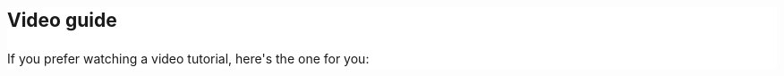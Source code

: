 
## Video guide

If you prefer watching a video tutorial, here's the one for you:

<div style={{
    position: 'relative',
    paddingBottom: 'calc(56.67989417989418% + 41px)', // Keeps the aspect ratio and additional padding
    height: 0,
    width: '100%'}}>
    <iframe 
        src="https://www.youtube.com/embed/L3hyUQlUi9E"
        title=""
        style={{
            position: 'absolute',
            top: 0,
            left: 0,
            width: '100%',
            height: '100%',
            colorScheme: 'light'
        }}
        frameborder="0"
        loading="lazy"
        webkitAllowFullScreen
        mozAllowFullScreen
        allowFullScreen
        allow="clipboard-write">
    </iframe>
</div>
